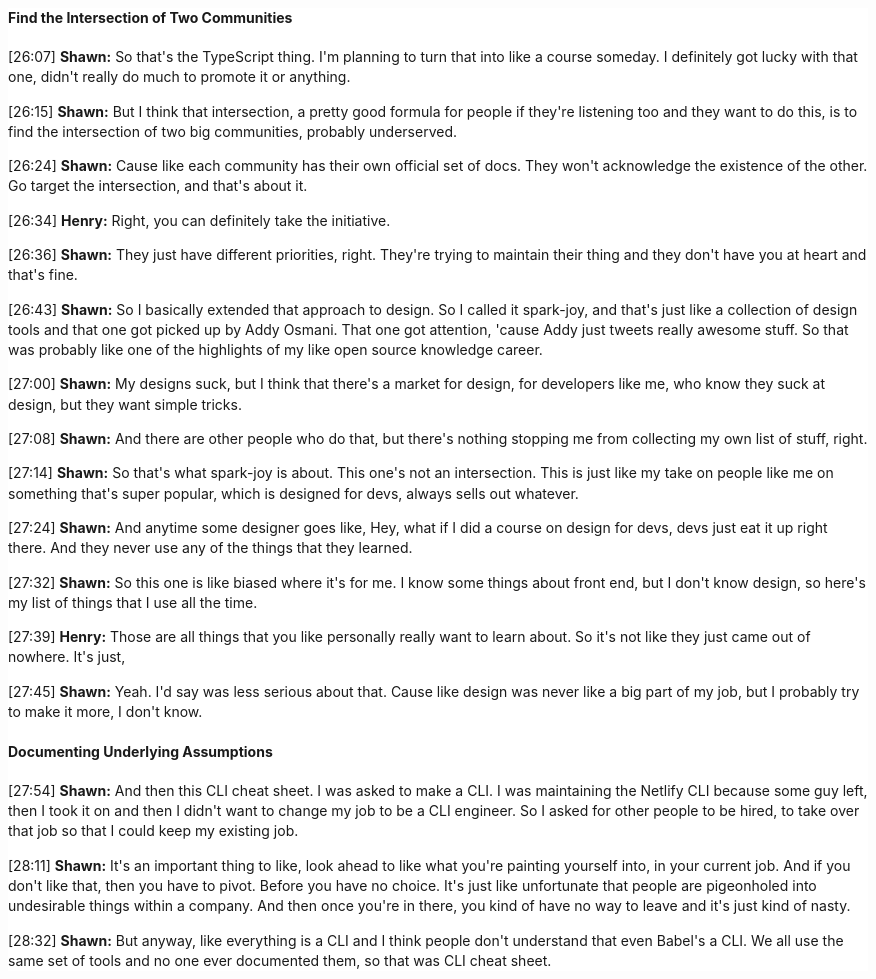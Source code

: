 #### Find the Intersection of Two Communities

[26:07] **Shawn:** So that's the TypeScript thing. I'm planning to turn that into like a course someday. I definitely got lucky with that one, didn't really do much to promote it or anything.

[26:15] **Shawn:** But I think that intersection, a pretty good formula for people if they're listening too and they want to do this, is to find the intersection of two big communities, probably underserved.

[26:24] **Shawn:** Cause like each community has their own official set of docs. They won't acknowledge the existence of the other. Go target the intersection, and that's about it.

[26:34] **Henry:** Right, you can definitely take the initiative.

[26:36] **Shawn:** They just have different priorities, right. They're trying to maintain their thing and they don't have you at heart and that's fine.

[26:43] **Shawn:** So I basically extended that approach to design. So I called it spark-joy, and that's just like a collection of design tools and that one got picked up by Addy Osmani. That one got attention, 'cause Addy just tweets really awesome stuff. So that was probably like one of the highlights of my like open source knowledge career.

[27:00] **Shawn:** My designs suck, but I think that there's a market for design, for developers like me, who know they suck at design, but they want simple tricks.

[27:08] **Shawn:** And there are other people who do that, but there's nothing stopping me from collecting my own list of stuff, right.

[27:14] **Shawn:** So that's what spark-joy is about. This one's not an intersection. This is just like my take on people like me on something that's super popular, which is designed for devs, always sells out whatever.

[27:24] **Shawn:** And anytime some designer goes like, Hey, what if I did a course on design for devs, devs just eat it up right there. And they never use any of the things that they learned.

[27:32] **Shawn:** So this one is like biased where it's for me. I know some things about front end, but I don't know design, so here's my list of things that I use all the time.

[27:39] **Henry:** Those are all things that you like personally really want to learn about. So it's not like they just came out of nowhere. It's just,

[27:45] **Shawn:** Yeah. I'd say was less serious about that. Cause like design was never like a big part of my job, but I probably try to make it more, I don't know.

#### Documenting Underlying Assumptions

[27:54] **Shawn:** And then this CLI cheat sheet. I was asked to make a CLI. I was maintaining the Netlify CLI because some guy left, then I took it on and then I didn't want to change my job to be a CLI engineer. So I asked for other people to be hired, to take over that job so that I could keep my existing job.

[28:11] **Shawn:** It's an important thing to like, look ahead to like what you're painting yourself into, in your current job. And if you don't like that, then you have to pivot. Before you have no choice. It's just like unfortunate that people are pigeonholed into undesirable things within a company. And then once you're in there, you kind of have no way to leave and it's just kind of nasty.

[28:32] **Shawn:** But anyway, like everything is a CLI and I think people don't understand that even Babel's a CLI. We all use the same set of tools and no one ever documented them, so that was CLI cheat sheet.
